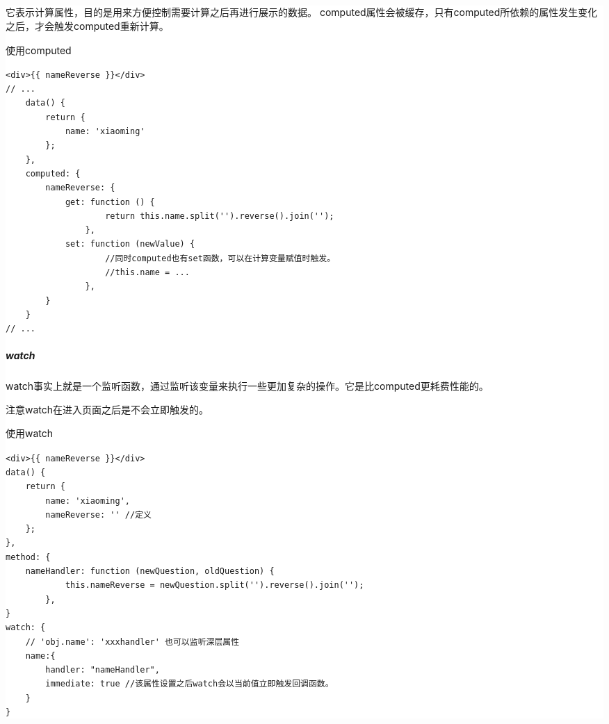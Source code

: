 它表示计算属性，目的是用来方便控制需要计算之后再进行展示的数据。
computed属性会被缓存，只有computed所依赖的属性发生变化之后，才会触发computed重新计算。

使用computed

```
<div>{{ nameReverse }}</div>
// ...
    data() {
        return {
            name: 'xiaoming'
        };
    },
    computed: {
        nameReverse: {
            get: function () {
                    return this.name.split('').reverse().join('');
                },
            set: function (newValue) {
                    //同时computed也有set函数，可以在计算变量赋值时触发。
                    //this.name = ...
                },
        }
    }
// ...
```
##### watch

watch事实上就是一个监听函数，通过监听该变量来执行一些更加复杂的操作。它是比computed更耗费性能的。

注意watch在进入页面之后是不会立即触发的。

使用watch

```
<div>{{ nameReverse }}</div>
data() {
    return {
        name: 'xiaoming',
        nameReverse: '' //定义
    };
},
method: {
    nameHandler: function (newQuestion, oldQuestion) {
            this.nameReverse = newQuestion.split('').reverse().join('');
        },
}
watch: {
    // 'obj.name': 'xxxhandler' 也可以监听深层属性  
    name:{ 
        handler: "nameHandler",
        immediate: true //该属性设置之后watch会以当前值立即触发回调函数。
    } 
}
```
